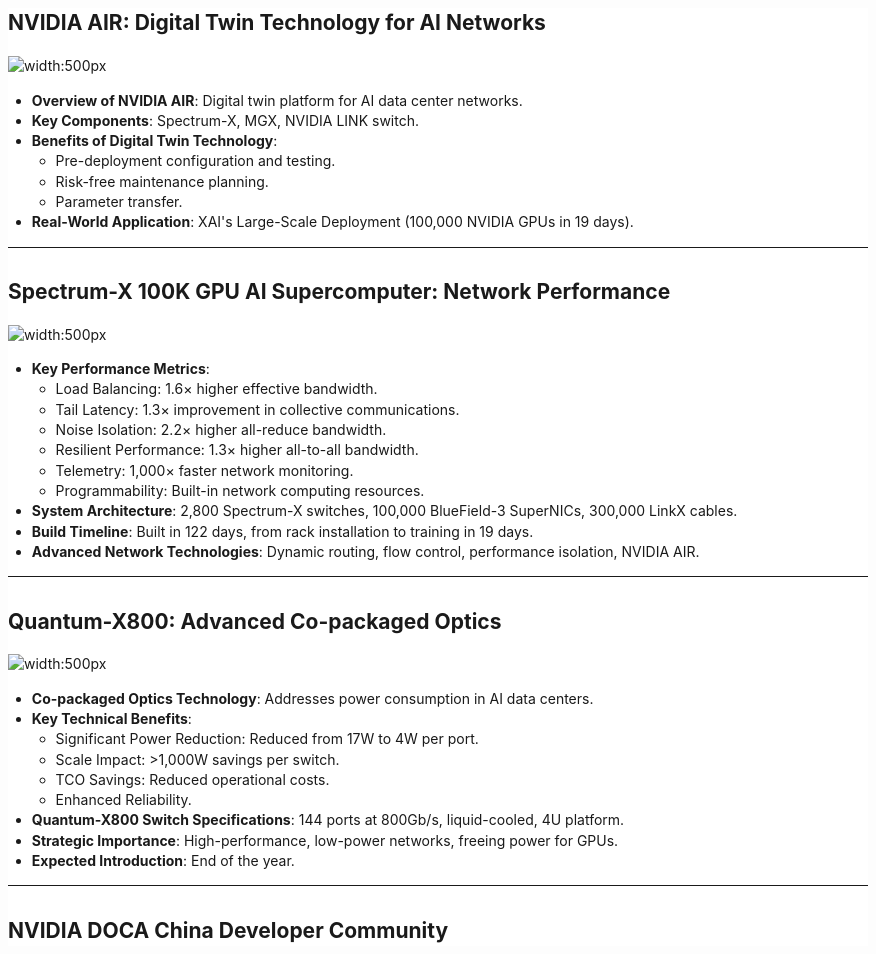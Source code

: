 ## NVIDIA AIR: Digital Twin Technology for AI Networks

![width:500px](screenshots/scene_13.jpg)

*   **Overview of NVIDIA AIR**: Digital twin platform for AI data center networks.
*   **Key Components**: Spectrum-X, MGX, NVIDIA LINK switch.
*   **Benefits of Digital Twin Technology**:
    *   Pre-deployment configuration and testing.
    *   Risk-free maintenance planning.
    *   Parameter transfer.
*   **Real-World Application**:  XAI's Large-Scale Deployment (100,000 NVIDIA GPUs in 19 days).

---
## Spectrum-X 100K GPU AI Supercomputer: Network Performance

![width:500px](screenshots/scene_14.jpg)

*   **Key Performance Metrics**:
    *   Load Balancing: 1.6× higher effective bandwidth.
    *   Tail Latency: 1.3× improvement in collective communications.
    *   Noise Isolation: 2.2× higher all-reduce bandwidth.
    *   Resilient Performance: 1.3× higher all-to-all bandwidth.
    *   Telemetry: 1,000× faster network monitoring.
    *   Programmability:  Built-in network computing resources.
*   **System Architecture**: 2,800 Spectrum-X switches, 100,000 BlueField-3 SuperNICs, 300,000 LinkX cables.
*   **Build Timeline**: Built in 122 days, from rack installation to training in 19 days.
*   **Advanced Network Technologies**: Dynamic routing, flow control, performance isolation, NVIDIA AIR.

---
## Quantum-X800: Advanced Co-packaged Optics

![width:500px](screenshots/scene_15.jpg)

*   **Co-packaged Optics Technology**: Addresses power consumption in AI data centers.
*   **Key Technical Benefits**:
    *   Significant Power Reduction: Reduced from 17W to 4W per port.
    *   Scale Impact:  >1,000W savings per switch.
    *   TCO Savings: Reduced operational costs.
    *   Enhanced Reliability.
*   **Quantum-X800 Switch Specifications**: 144 ports at 800Gb/s, liquid-cooled, 4U platform.
*   **Strategic Importance**:  High-performance, low-power networks, freeing power for GPUs.
*   **Expected Introduction**: End of the year.

---
## NVIDIA DOCA China Developer Community
